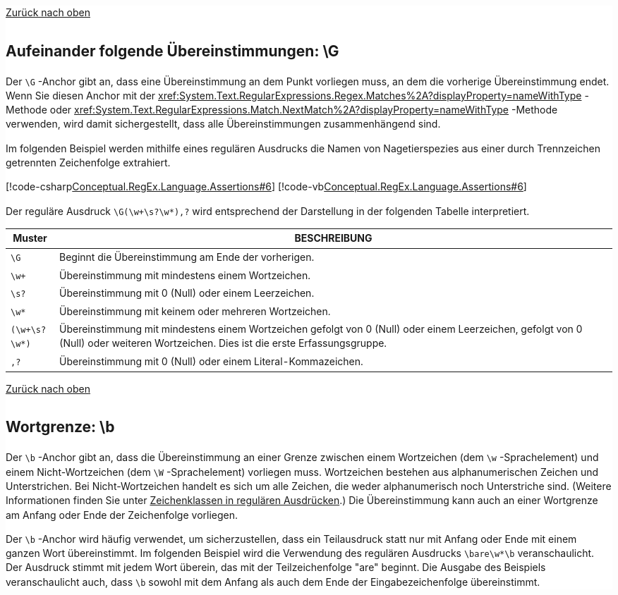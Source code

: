  [Zurück nach oben](#top)  
  
<a name="Contiguous"></a>   
## <a name="contiguous-matches-g"></a>Aufeinander folgende Übereinstimmungen: \G  
 Der `\G` -Anchor gibt an, dass eine Übereinstimmung an dem Punkt vorliegen muss, an dem die vorherige Übereinstimmung endet. Wenn Sie diesen Anchor mit der <xref:System.Text.RegularExpressions.Regex.Matches%2A?displayProperty=nameWithType> -Methode oder <xref:System.Text.RegularExpressions.Match.NextMatch%2A?displayProperty=nameWithType> -Methode verwenden, wird damit sichergestellt, dass alle Übereinstimmungen zusammenhängend sind.  
  
 Im folgenden Beispiel werden mithilfe eines regulären Ausdrucks die Namen von Nagetierspezies aus einer durch Trennzeichen getrennten Zeichenfolge extrahiert.  
  
 [!code-csharp[Conceptual.RegEx.Language.Assertions#6](../../../samples/snippets/csharp/VS_Snippets_CLR/conceptual.regex.language.assertions/cs/contiguous1.cs#6)]
 [!code-vb[Conceptual.RegEx.Language.Assertions#6](../../../samples/snippets/visualbasic/VS_Snippets_CLR/conceptual.regex.language.assertions/vb/contiguous1.vb#6)]  
  
 Der reguläre Ausdruck `\G(\w+\s?\w*),?` wird entsprechend der Darstellung in der folgenden Tabelle interpretiert.  
  
|Muster|BESCHREIBUNG|  
|-------------|-----------------|  
|`\G`|Beginnt die Übereinstimmung am Ende der vorherigen.|  
|`\w+`|Übereinstimmung mit mindestens einem Wortzeichen.|  
|`\s?`|Übereinstimmung mit 0 (Null) oder einem Leerzeichen.|  
|`\w*`|Übereinstimmung mit keinem oder mehreren Wortzeichen.|  
|`(\w+\s?\w*)`|Übereinstimmung mit mindestens einem Wortzeichen gefolgt von 0 (Null) oder einem Leerzeichen, gefolgt von 0 (Null) oder weiteren Wortzeichen. Dies ist die erste Erfassungsgruppe.|  
|`,?`|Übereinstimmung mit 0 (Null) oder einem Literal-Kommazeichen.|  
  
 [Zurück nach oben](#top)  
  
<a name="WordBoundary"></a>   
## <a name="word-boundary-b"></a>Wortgrenze: \b  
 Der `\b` -Anchor gibt an, dass die Übereinstimmung an einer Grenze zwischen einem Wortzeichen (dem `\w` -Sprachelement) und einem Nicht-Wortzeichen (dem `\W` -Sprachelement) vorliegen muss. Wortzeichen bestehen aus alphanumerischen Zeichen und Unterstrichen. Bei Nicht-Wortzeichen handelt es sich um alle Zeichen, die weder alphanumerisch noch Unterstriche sind. (Weitere Informationen finden Sie unter [Zeichenklassen in regulären Ausdrücken](../../../docs/standard/base-types/character-classes-in-regular-expressions.md).) Die Übereinstimmung kann auch an einer Wortgrenze am Anfang oder Ende der Zeichenfolge vorliegen.  
  
 Der `\b` -Anchor wird häufig verwendet, um sicherzustellen, dass ein Teilausdruck statt nur mit Anfang oder Ende mit einem ganzen Wort übereinstimmt. Im folgenden Beispiel wird die Verwendung des regulären Ausdrucks `\bare\w*\b` veranschaulicht. Der Ausdruck stimmt mit jedem Wort überein, das mit der Teilzeichenfolge "are" beginnt. Die Ausgabe des Beispiels veranschaulicht auch, dass `\b` sowohl mit dem Anfang als auch dem Ende der Eingabezeichenfolge übereinstimmt.  
  